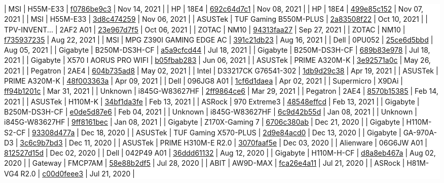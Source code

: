 | MSI           | H55M-E33                 | [f0786be9c3](https://linux-hardware.org/?probe=f0786be9c3) | Nov 14, 2021 |
| HP            | 18E4                     | [692c64d7c1](https://linux-hardware.org/?probe=692c64d7c1) | Nov 08, 2021 |
| HP            | 18E4                     | [499e85c152](https://linux-hardware.org/?probe=499e85c152) | Nov 07, 2021 |
| MSI           | H55M-E33                 | [3d8c474259](https://linux-hardware.org/?probe=3d8c474259) | Nov 06, 2021 |
| ASUSTek       | TUF Gaming B550M-PLUS    | [2a83508f22](https://linux-hardware.org/?probe=2a83508f22) | Oct 10, 2021 |
| TPV-INVENT... | 2AF2 A01                 | [23e967d7f5](https://linux-hardware.org/?probe=23e967d7f5) | Oct 06, 2021 |
| ZOTAC         | NM10                     | [94313faa27](https://linux-hardware.org/?probe=94313faa27) | Sep 27, 2021 |
| ZOTAC         | NM10                     | [f735937235](https://linux-hardware.org/?probe=f735937235) | Aug 22, 2021 |
| MSI           | MPG Z390I GAMING EDGE AC | [391c21db23](https://linux-hardware.org/?probe=391c21db23) | Aug 16, 2021 |
| Dell          | 0PU052                   | [25ce6d5bbd](https://linux-hardware.org/?probe=25ce6d5bbd) | Aug 05, 2021 |
| Gigabyte      | B250M-DS3H-CF            | [a5a9cfcd44](https://linux-hardware.org/?probe=a5a9cfcd44) | Jul 18, 2021 |
| Gigabyte      | B250M-DS3H-CF            | [689b83e978](https://linux-hardware.org/?probe=689b83e978) | Jul 18, 2021 |
| Gigabyte      | X570 I AORUS PRO WIFI    | [b05fbab283](https://linux-hardware.org/?probe=b05fbab283) | Jun 06, 2021 |
| ASUSTek       | PRIME A320M-K            | [3e92571a0c](https://linux-hardware.org/?probe=3e92571a0c) | May 26, 2021 |
| Pegatron      | 2AE4                     | [604b735ad8](https://linux-hardware.org/?probe=604b735ad8) | May 02, 2021 |
| Intel         | D33217CK G76541-302      | [1db9d29c38](https://linux-hardware.org/?probe=1db9d29c38) | Apr 19, 2021 |
| ASUSTek       | PRIME A320M-K            | [48f003363a](https://linux-hardware.org/?probe=48f003363a) | Apr 09, 2021 |
| Dell          | 096JG8 A01               | [1cf6d1daea](https://linux-hardware.org/?probe=1cf6d1daea) | Apr 02, 2021 |
| Supermicro    | X9DAi                    | [ff94b1201c](https://linux-hardware.org/?probe=ff94b1201c) | Mar 31, 2021 |
| Unknown       | i845G-W83627HF           | [2ff9864ce6](https://linux-hardware.org/?probe=2ff9864ce6) | Mar 29, 2021 |
| Pegatron      | 2AE4                     | [8570b15385](https://linux-hardware.org/?probe=8570b15385) | Feb 14, 2021 |
| ASUSTek       | H110M-K                  | [34bf1da3fe](https://linux-hardware.org/?probe=34bf1da3fe) | Feb 13, 2021 |
| ASRock        | 970 Extreme3             | [48548effcd](https://linux-hardware.org/?probe=48548effcd) | Feb 13, 2021 |
| Gigabyte      | B250M-DS3H-CF            | [e0de5d87e6](https://linux-hardware.org/?probe=e0de5d87e6) | Feb 04, 2021 |
| Unknown       | i845G-W83627HF           | [6c9d42b55d](https://linux-hardware.org/?probe=6c9d42b55d) | Jan 08, 2021 |
| Unknown       | i845G-W83627HF           | [9ff8161bec](https://linux-hardware.org/?probe=9ff8161bec) | Jan 08, 2021 |
| Gigabyte      | Z170X-Gaming 7           | [6706c380ab](https://linux-hardware.org/?probe=6706c380ab) | Dec 21, 2020 |
| Gigabyte      | H110M-S2-CF              | [93308d477a](https://linux-hardware.org/?probe=93308d477a) | Dec 18, 2020 |
| ASUSTek       | TUF Gaming X570-PLUS     | [2d9e84acd0](https://linux-hardware.org/?probe=2d9e84acd0) | Dec 13, 2020 |
| Gigabyte      | GA-970A-D3               | [3c6c9b7bd3](https://linux-hardware.org/?probe=3c6c9b7bd3) | Dec 11, 2020 |
| ASUSTek       | PRIME H310M-E R2.0       | [3070faaf5e](https://linux-hardware.org/?probe=3070faaf5e) | Dec 03, 2020 |
| Alienware     | 06G6JW A01               | [812527d15d](https://linux-hardware.org/?probe=812527d15d) | Dec 02, 2020 |
| Dell          | 042P49 A01               | [36ddd61132](https://linux-hardware.org/?probe=36ddd61132) | Aug 12, 2020 |
| Gigabyte      | H110M-H-CF               | [d8a8eb467a](https://linux-hardware.org/?probe=d8a8eb467a) | Aug 02, 2020 |
| Gateway       | FMCP7AM                  | [58e88b2df5](https://linux-hardware.org/?probe=58e88b2df5) | Jul 28, 2020 |
| ABIT          | AW9D-MAX                 | [fca26e4a11](https://linux-hardware.org/?probe=fca26e4a11) | Jul 21, 2020 |
| ASRock        | H81M-VG4 R2.0            | [c00d0feee3](https://linux-hardware.org/?probe=c00d0feee3) | Jul 21, 2020 |